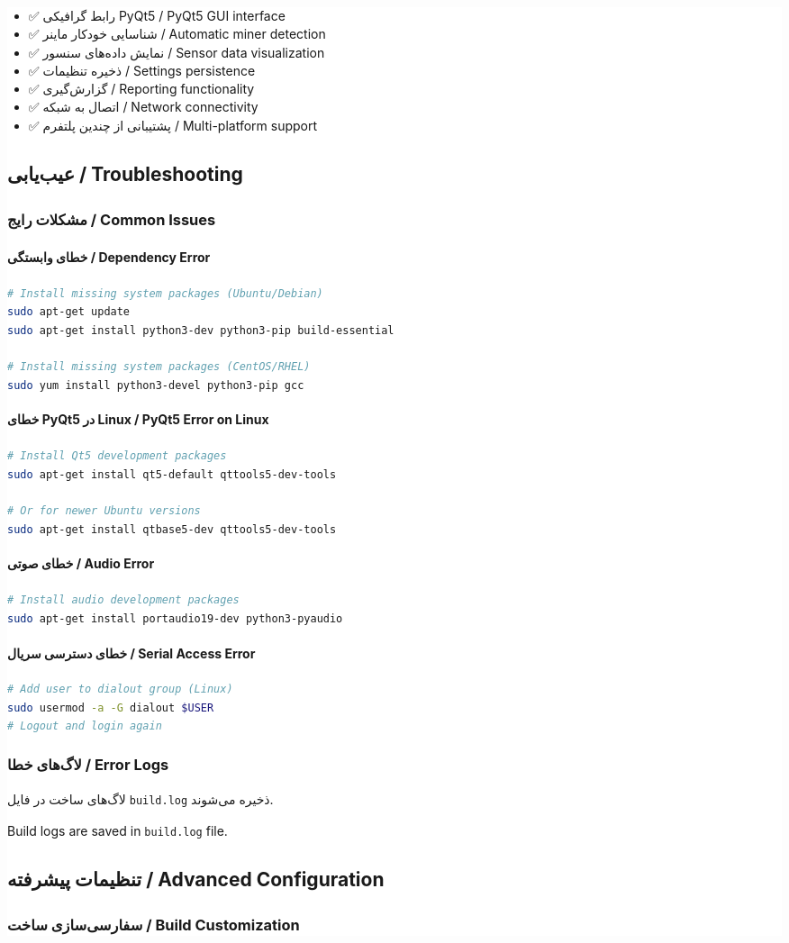- ✅ رابط گرافیکی PyQt5 / PyQt5 GUI interface
- ✅ شناسایی خودکار ماینر / Automatic miner detection
- ✅ نمایش داده‌های سنسور / Sensor data visualization
- ✅ ذخیره تنظیمات / Settings persistence
- ✅ گزارش‌گیری / Reporting functionality
- ✅ اتصال به شبکه / Network connectivity
- ✅ پشتیبانی از چندین پلتفرم / Multi-platform support

## عیب‌یابی / Troubleshooting

### مشکلات رایج / Common Issues

#### خطای وابستگی / Dependency Error
```bash
# Install missing system packages (Ubuntu/Debian)
sudo apt-get update
sudo apt-get install python3-dev python3-pip build-essential

# Install missing system packages (CentOS/RHEL)
sudo yum install python3-devel python3-pip gcc
```

#### خطای PyQt5 در Linux / PyQt5 Error on Linux
```bash
# Install Qt5 development packages
sudo apt-get install qt5-default qttools5-dev-tools

# Or for newer Ubuntu versions
sudo apt-get install qtbase5-dev qttools5-dev-tools
```

#### خطای صوتی / Audio Error
```bash
# Install audio development packages
sudo apt-get install portaudio19-dev python3-pyaudio
```

#### خطای دسترسی سریال / Serial Access Error
```bash
# Add user to dialout group (Linux)
sudo usermod -a -G dialout $USER
# Logout and login again
```

### لاگ‌های خطا / Error Logs
لاگ‌های ساخت در فایل `build.log` ذخیره می‌شوند.

Build logs are saved in `build.log` file.

## تنظیمات پیشرفته / Advanced Configuration

### سفارسی‌سازی ساخت / Build Customization
